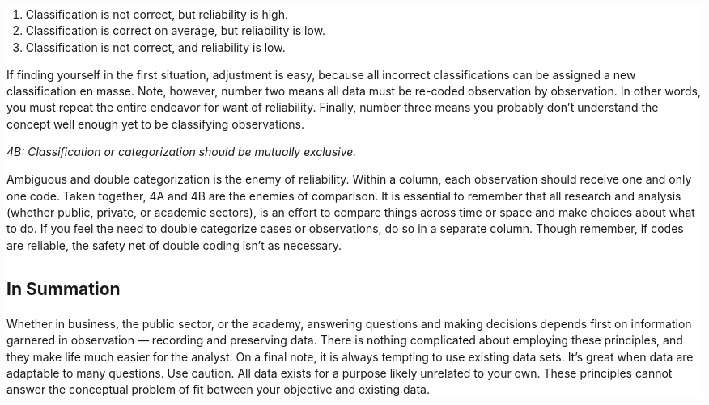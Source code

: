 1. Classification is not correct, but reliability is high.
2. Classification is correct on average, but reliability is low.
3. Classification is not correct, and reliability is low.

If finding yourself in the first situation, adjustment is easy, because all incorrect classifications can be assigned a new classification en masse. Note, however, number two means all data must be re-coded observation by observation. In other words, you must repeat the entire endeavor for want of reliability. Finally, number three means you probably don’t understand the concept well enough yet to be classifying observations.

*4B: Classification or categorization should be mutually exclusive.*

Ambiguous and double categorization is the enemy of reliability. Within a column, each observation should receive one and only one code. Taken together, 4A and 4B are the enemies of comparison. It is essential to remember that all research and analysis (whether public, private, or academic sectors), is an effort to compare things across time or space and make choices about what to do. If you feel the need to double categorize cases or observations, do so in a separate column. Though remember, if codes are reliable, the safety net of double coding isn’t as necessary.

## In Summation

Whether in business, the public sector, or the academy, answering questions and making decisions depends first on information garnered in observation — recording and preserving data. There is nothing complicated about employing these principles, and they make life much easier for the analyst. On a final note, it is always tempting to use existing data sets. It’s great when data are adaptable to many questions. Use caution. All data exists for a purpose likely unrelated to your own. These principles cannot answer the conceptual problem of fit between your objective and existing data.